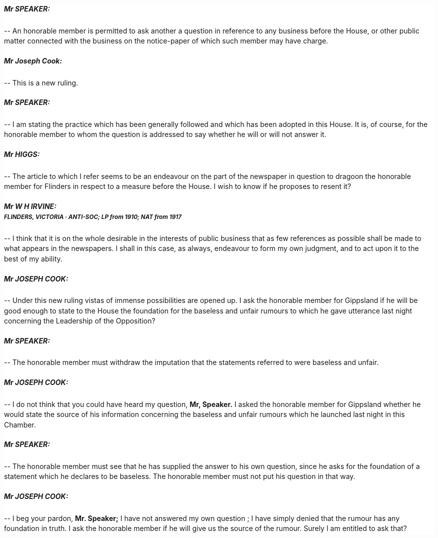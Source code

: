 ##### Mr SPEAKER:

-- An honorable member is permitted to ask another a question in reference to any business before the House, or other public matter connected with the business on the notice-paper of which such member may have charge. 

##### Mr Joseph Cook:

--  This is a new ruling. 

##### Mr SPEAKER:

-- I am stating the practice which has been generally followed and which has been adopted in this House. It is, of course, for the honorable member to whom the question is addressed to say whether he will or will not answer it. 

##### Mr HIGGS:

-- The article to which I refer seems to be an endeavour on the part of the newspaper in question to dragoon the honorable member for Flinders in respect to a measure before the House. I wish to know if he proposes to resent it? 

##### Mr W H IRVINE:<br><small class="text-muted">FLINDERS, VICTORIA &middot; ANTI-SOC; LP from 1910; NAT from 1917</small>

-- I think that it is on the whole desirable in the interests of public business that as few references as possible shall be made to what appears in the newspapers. I shall in this case, as always, endeavour to form my own judgment, and to act upon it to the best of my ability. 

##### Mr JOSEPH COOK:

-- Under this new ruling vistas of immense possibilities are opened up. I ask the honorable member for Gippsland if he will be good enough to state to the House the foundation for the baseless and unfair rumours to which he gave utterance last night concerning the Leadership of the Opposition? 

##### Mr SPEAKER:

-- The honorable member must withdraw the imputation that the statements referred to were baseless and unfair. 

##### Mr JOSEPH COOK:

-- I do not think that you could have heard my question,  **Mr, Speaker.**  I asked the honorable member for Gippsland whether he would state the source of his information concerning the baseless and unfair rumours which he launched last night in this Chamber. 

##### Mr SPEAKER:

-- The honorable member must see that he has supplied the answer to his own question, since he asks for the foundation of a statement which he declares to be baseless. The honorable member must not put his question in that way. 

##### Mr JOSEPH COOK:

-- I beg your pardon,  **Mr. Speaker;**  I have not answered my own question ; I have simply denied that the rumour has any foundation in truth. I ask the honorable member if he will give us the source of the rumour. Surely I am entitled to ask that? 

